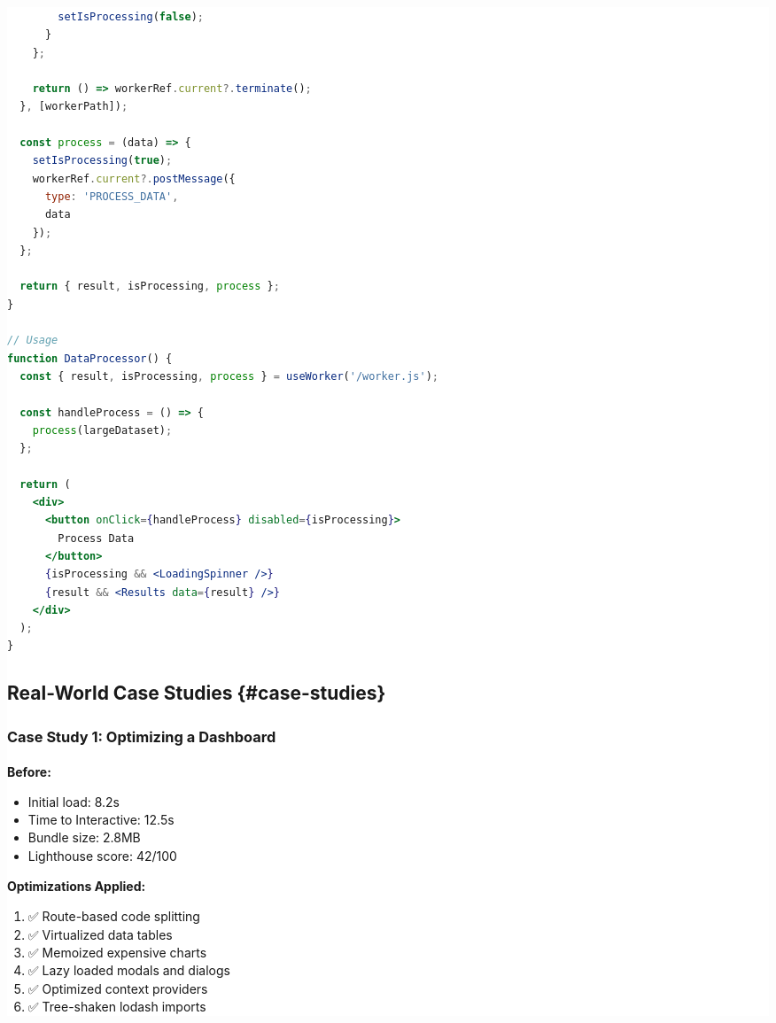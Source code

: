 ```jsx
        setIsProcessing(false);
      }
    };
    
    return () => workerRef.current?.terminate();
  }, [workerPath]);
  
  const process = (data) => {
    setIsProcessing(true);
    workerRef.current?.postMessage({
      type: 'PROCESS_DATA',
      data
    });
  };
  
  return { result, isProcessing, process };
}

// Usage
function DataProcessor() {
  const { result, isProcessing, process } = useWorker('/worker.js');
  
  const handleProcess = () => {
    process(largeDataset);
  };
  
  return (
    <div>
      <button onClick={handleProcess} disabled={isProcessing}>
        Process Data
      </button>
      {isProcessing && <LoadingSpinner />}
      {result && <Results data={result} />}
    </div>
  );
}
```

## Real-World Case Studies {#case-studies}

### Case Study 1: Optimizing a Dashboard

**Before:**
- Initial load: 8.2s
- Time to Interactive: 12.5s
- Bundle size: 2.8MB
- Lighthouse score: 42/100

**Optimizations Applied:**
1. ✅ Route-based code splitting
2. ✅ Virtualized data tables
3. ✅ Memoized expensive charts
4. ✅ Lazy loaded modals and dialogs
5. ✅ Optimized context providers
6. ✅ Tree-shaken lodash imports
